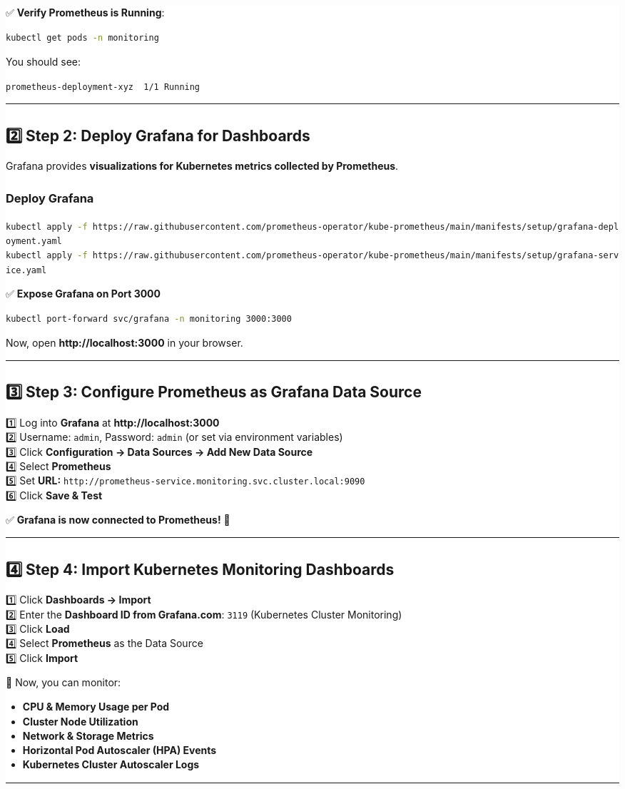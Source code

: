✅ **Verify Prometheus is Running**:
```sh
kubectl get pods -n monitoring
```
You should see:
```
prometheus-deployment-xyz  1/1 Running
```

---

## **2️⃣ Step 2: Deploy Grafana for Dashboards**
Grafana provides **visualizations for Kubernetes metrics collected by Prometheus**.

### **Deploy Grafana**
```sh
kubectl apply -f https://raw.githubusercontent.com/prometheus-operator/kube-prometheus/main/manifests/setup/grafana-deployment.yaml
kubectl apply -f https://raw.githubusercontent.com/prometheus-operator/kube-prometheus/main/manifests/setup/grafana-service.yaml
```

✅ **Expose Grafana on Port 3000**
```sh
kubectl port-forward svc/grafana -n monitoring 3000:3000
```
Now, open **http://localhost:3000** in your browser.

---

## **3️⃣ Step 3: Configure Prometheus as Grafana Data Source**
1️⃣ Log into **Grafana** at **http://localhost:3000**  
2️⃣ Username: `admin`, Password: `admin` (or set via environment variables)  
3️⃣ Click **Configuration → Data Sources → Add New Data Source**  
4️⃣ Select **Prometheus**  
5️⃣ Set **URL:** `http://prometheus-service.monitoring.svc.cluster.local:9090`  
6️⃣ Click **Save & Test**  

✅ **Grafana is now connected to Prometheus!** 🎯

---

## **4️⃣ Step 4: Import Kubernetes Monitoring Dashboards**
1️⃣ Click **Dashboards → Import**  
2️⃣ Enter the **Dashboard ID from Grafana.com**: `3119` (Kubernetes Cluster Monitoring)  
3️⃣ Click **Load**  
4️⃣ Select **Prometheus** as the Data Source  
5️⃣ Click **Import**  

📌 Now, you can monitor:
- **CPU & Memory Usage per Pod**
- **Cluster Node Utilization**
- **Network & Storage Metrics**
- **Horizontal Pod Autoscaler (HPA) Events**
- **Kubernetes Cluster Autoscaler Logs**

---